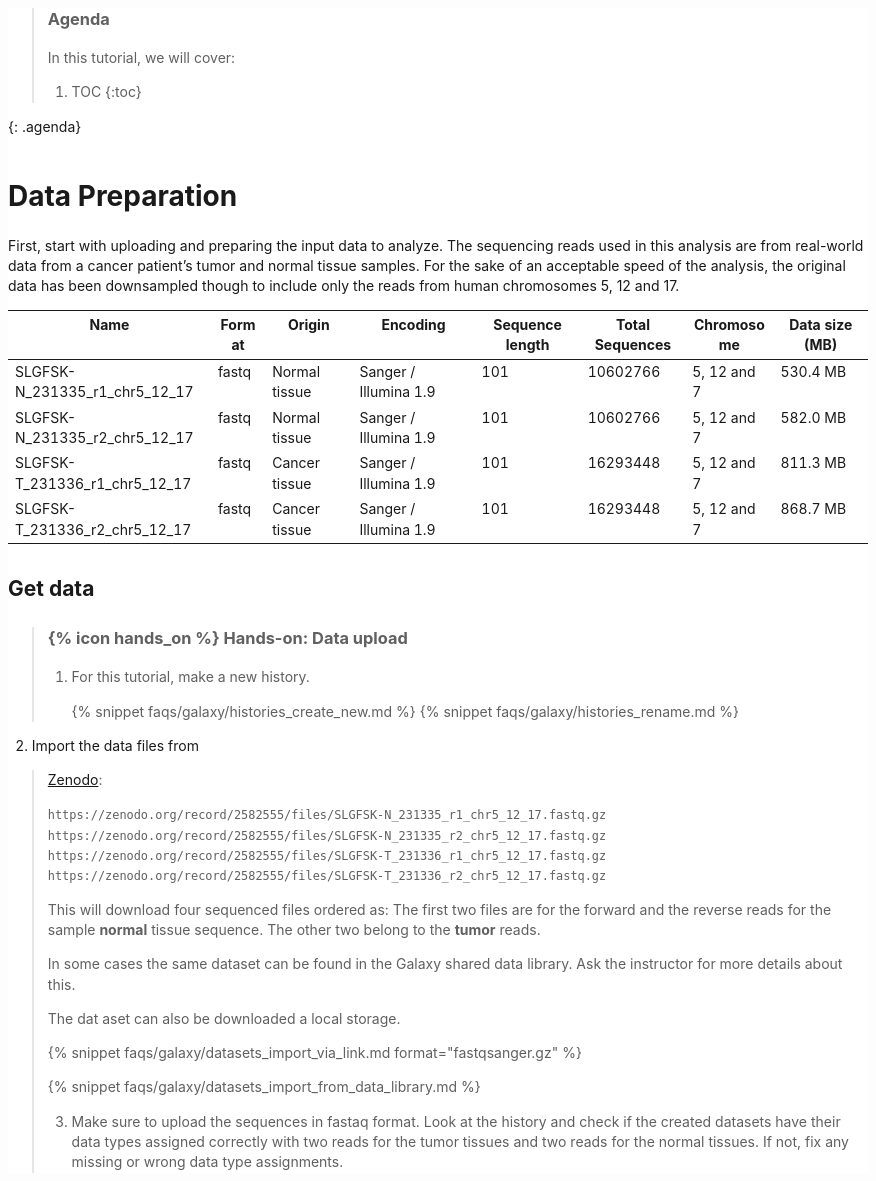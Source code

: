 


> ### Agenda
>
> In this tutorial, we will cover:
>
> 1. TOC
> {:toc}
>
{: .agenda}

# Data Preparation
First, start with uploading and preparing the input data to analyze. The sequencing reads used in this analysis are from real-world data from a cancer patient’s tumor and normal tissue samples. For the sake of an acceptable speed of the analysis, the original data has been downsampled though to include only the reads from human chromosomes 5, 12 and 17.

| Name | Format | Origin | Encoding | Sequence length | Total Sequences | Chromosome  | Data size (MB) |
| ---- | -----| -------| ------  | -------- | --------------- | -------------- | ------------ |
| SLGFSK-N_231335_r1_chr5_12_17 | fastq | Normal tissue | Sanger / Illumina 1.9 | 101 |10602766 | 5, 12 and 7 | 530.4 MB |
| SLGFSK-N_231335_r2_chr5_12_17 | fastq | Normal tissue | Sanger / Illumina 1.9 | 101 | 10602766 | 5, 12 and 7 | 582.0 MB |
| SLGFSK-T_231336_r1_chr5_12_17 | fastq | Cancer tissue | Sanger / Illumina 1.9 | 101 |16293448 | 5, 12 and 7 | 811.3 MB |
| SLGFSK-T_231336_r2_chr5_12_17 | fastq  | Cancer tissue | Sanger / Illumina 1.9 | 101 |16293448 | 5, 12 and 7 | 868.7 MB |

## Get data
> ### {% icon hands_on %} Hands-on: Data upload
>
> 1. For this tutorial, make a new history.
>
>    {% snippet faqs/galaxy/histories_create_new.md %}
>    {% snippet faqs/galaxy/histories_rename.md %}
>
2. Import the data files from
>    [Zenodo](https://zenodo.org/record/2582555):
>
>    ```
>    https://zenodo.org/record/2582555/files/SLGFSK-N_231335_r1_chr5_12_17.fastq.gz
>    https://zenodo.org/record/2582555/files/SLGFSK-N_231335_r2_chr5_12_17.fastq.gz
>    https://zenodo.org/record/2582555/files/SLGFSK-T_231336_r1_chr5_12_17.fastq.gz
>    https://zenodo.org/record/2582555/files/SLGFSK-T_231336_r2_chr5_12_17.fastq.gz
>    ```
>   This will download four sequenced files ordered as: 
>   The first two files are for the forward and the reverse reads for the sample **normal**
>   tissue sequence.
>   The other two belong to the **tumor** reads.
> 
>    In some cases the same dataset can be found in the Galaxy shared data library. 
>    Ask the instructor for more details about this.
>
>    The dat aset can also be downloaded a local storage.  
>
>    {% snippet faqs/galaxy/datasets_import_via_link.md format="fastqsanger.gz" %}
>
>    {% snippet faqs/galaxy/datasets_import_from_data_library.md %}
>
> 3. Make sure to upload the sequences in fastaq format. Look at the history and
>    check if the created datasets have their data types assigned correctly with two reads for
>    the tumor tissues and two reads for the normal tissues. If not, fix any
>    missing or wrong data type assignments.
>